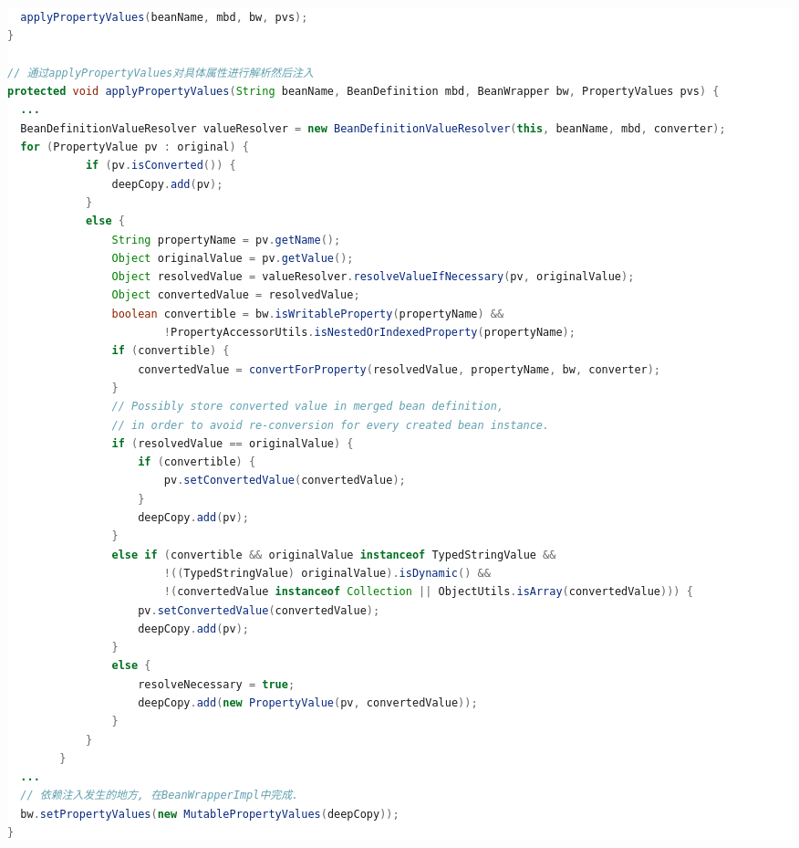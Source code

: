 ```java
  applyPropertyValues(beanName, mbd, bw, pvs);
}

// 通过applyPropertyValues对具体属性进行解析然后注入
protected void applyPropertyValues(String beanName, BeanDefinition mbd, BeanWrapper bw, PropertyValues pvs) {
  ... 
  BeanDefinitionValueResolver valueResolver = new BeanDefinitionValueResolver(this, beanName, mbd, converter);
  for (PropertyValue pv : original) {
			if (pv.isConverted()) {
				deepCopy.add(pv);
			}
			else {
				String propertyName = pv.getName();
				Object originalValue = pv.getValue();
				Object resolvedValue = valueResolver.resolveValueIfNecessary(pv, originalValue);
				Object convertedValue = resolvedValue;
				boolean convertible = bw.isWritableProperty(propertyName) &&
						!PropertyAccessorUtils.isNestedOrIndexedProperty(propertyName);
				if (convertible) {
					convertedValue = convertForProperty(resolvedValue, propertyName, bw, converter);
				}
				// Possibly store converted value in merged bean definition,
				// in order to avoid re-conversion for every created bean instance.
				if (resolvedValue == originalValue) {
					if (convertible) {
						pv.setConvertedValue(convertedValue);
					}
					deepCopy.add(pv);
				}
				else if (convertible && originalValue instanceof TypedStringValue &&
						!((TypedStringValue) originalValue).isDynamic() &&
						!(convertedValue instanceof Collection || ObjectUtils.isArray(convertedValue))) {
					pv.setConvertedValue(convertedValue);
					deepCopy.add(pv);
				}
				else {
					resolveNecessary = true;
					deepCopy.add(new PropertyValue(pv, convertedValue));
				}
			}
		}
  ...
  // 依赖注入发生的地方, 在BeanWrapperImpl中完成.
  bw.setPropertyValues(new MutablePropertyValues(deepCopy));
}
```
